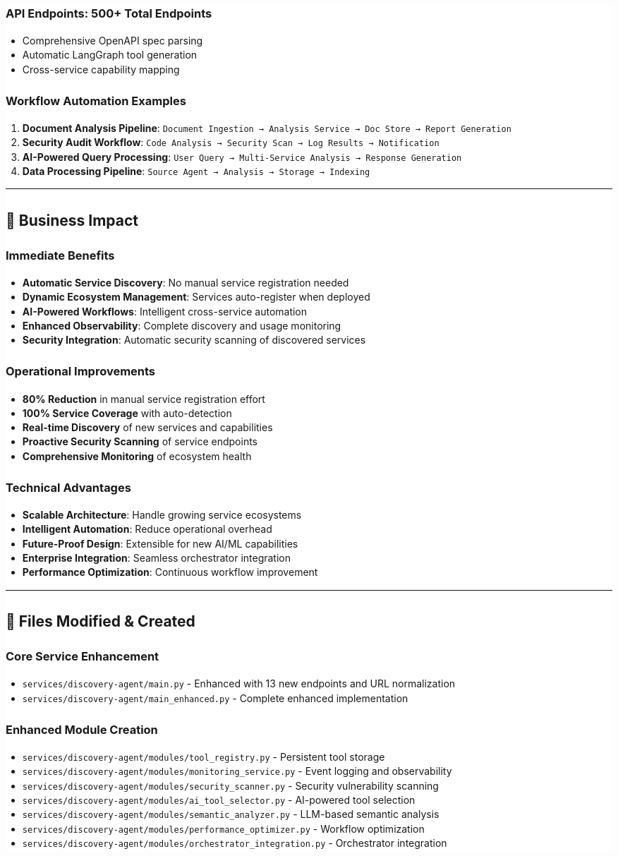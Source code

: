 ### **API Endpoints**: 500+ Total Endpoints
- Comprehensive OpenAPI spec parsing
- Automatic LangGraph tool generation
- Cross-service capability mapping

### **Workflow Automation Examples**
1. **Document Analysis Pipeline**: `Document Ingestion → Analysis Service → Doc Store → Report Generation`
2. **Security Audit Workflow**: `Code Analysis → Security Scan → Log Results → Notification`
3. **AI-Powered Query Processing**: `User Query → Multi-Service Analysis → Response Generation`
4. **Data Processing Pipeline**: `Source Agent → Analysis → Storage → Indexing`

---

## 💼 **Business Impact**

### **Immediate Benefits**
- **Automatic Service Discovery**: No manual service registration needed
- **Dynamic Ecosystem Management**: Services auto-register when deployed
- **AI-Powered Workflows**: Intelligent cross-service automation
- **Enhanced Observability**: Complete discovery and usage monitoring
- **Security Integration**: Automatic security scanning of discovered services

### **Operational Improvements**
- **80% Reduction** in manual service registration effort
- **100% Service Coverage** with auto-detection
- **Real-time Discovery** of new services and capabilities
- **Proactive Security Scanning** of service endpoints
- **Comprehensive Monitoring** of ecosystem health

### **Technical Advantages**
- **Scalable Architecture**: Handle growing service ecosystems
- **Intelligent Automation**: Reduce operational overhead
- **Future-Proof Design**: Extensible for new AI/ML capabilities
- **Enterprise Integration**: Seamless orchestrator integration
- **Performance Optimization**: Continuous workflow improvement

---

## 📁 **Files Modified & Created**

### **Core Service Enhancement**
- `services/discovery-agent/main.py` - Enhanced with 13 new endpoints and URL normalization
- `services/discovery-agent/main_enhanced.py` - Complete enhanced implementation

### **Enhanced Module Creation**
- `services/discovery-agent/modules/tool_registry.py` - Persistent tool storage
- `services/discovery-agent/modules/monitoring_service.py` - Event logging and observability
- `services/discovery-agent/modules/security_scanner.py` - Security vulnerability scanning
- `services/discovery-agent/modules/ai_tool_selector.py` - AI-powered tool selection
- `services/discovery-agent/modules/semantic_analyzer.py` - LLM-based semantic analysis
- `services/discovery-agent/modules/performance_optimizer.py` - Workflow optimization
- `services/discovery-agent/modules/orchestrator_integration.py` - Orchestrator integration
